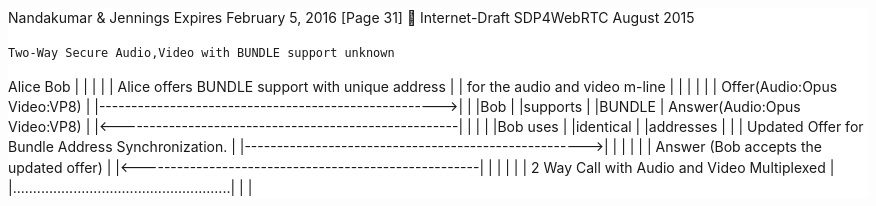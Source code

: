 
















Nandakumar & Jennings   Expires February 5, 2016               [Page 31]

Internet-Draft                 SDP4WebRTC                    August 2015


    Two-Way Secure Audio,Video with BUNDLE support unknown

   Alice                                                 Bob
   |                                                      |
   |                                                      |
   |   Alice offers BUNDLE support with unique address    |
   |        for the audio and video m-line                |
   |                                                      |
   |                                                      |
   |          Offer(Audio:Opus Video:VP8)                 |
   |----------------------------------------------------->|
   |                                                      |Bob
   |                                                      |supports
   |                                                      |BUNDLE
   |          Answer(Audio:Opus Video:VP8)                |
   |<-----------------------------------------------------|
   |                                                      |
   |                                                      |Bob uses
   |                                                      |identical
   |                                                      |addresses
   |                                                      |
   |  Updated Offer for Bundle Address Synchronization.   |
   |----------------------------------------------------->|
   |                                                      |
   |                                                      |
   |       Answer (Bob accepts the updated offer)         |
   |<-----------------------------------------------------|
   |                                                      |
   |                                                      |
   |    2 Way Call with Audio and Video Multiplexed       |
   |......................................................|
   |                                                      |

